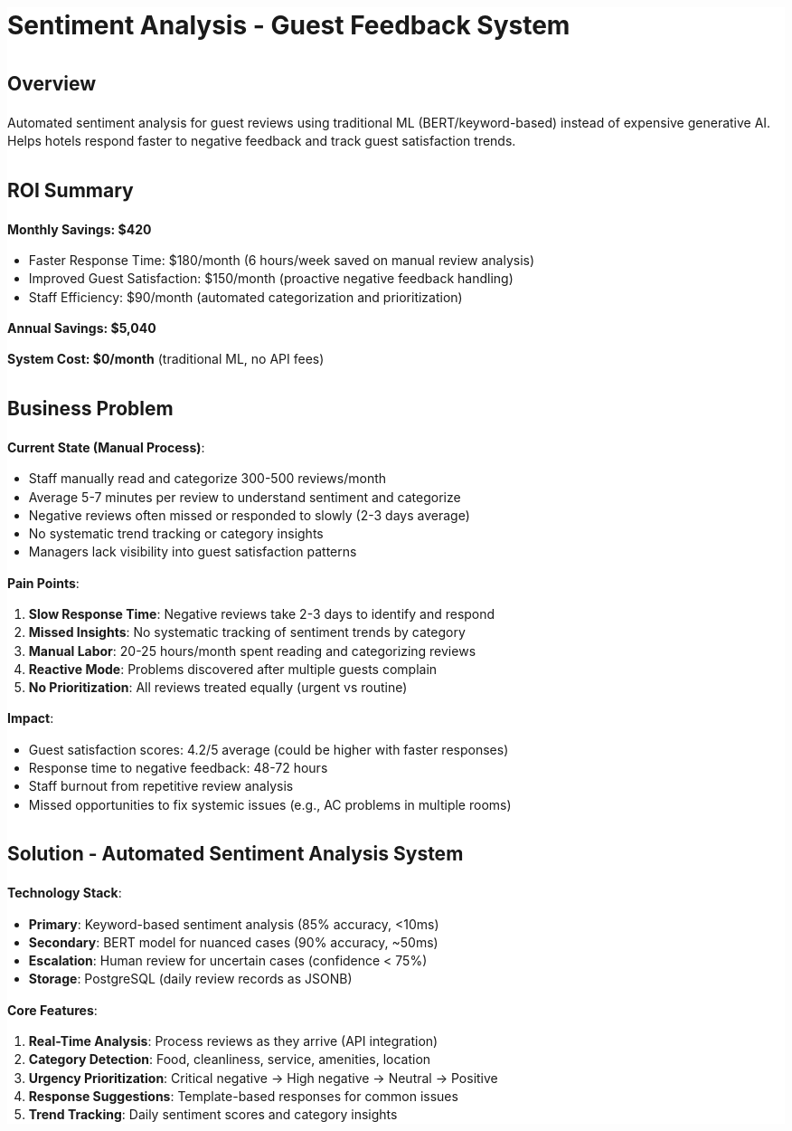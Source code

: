 # Sentiment Analysis - Guest Feedback System

## Overview

Automated sentiment analysis for guest reviews using traditional ML (BERT/keyword-based) instead of expensive generative AI. Helps hotels respond faster to negative feedback and track guest satisfaction trends.

## ROI Summary

**Monthly Savings: $420**
- Faster Response Time: $180/month (6 hours/week saved on manual review analysis)
- Improved Guest Satisfaction: $150/month (proactive negative feedback handling)
- Staff Efficiency: $90/month (automated categorization and prioritization)

**Annual Savings: $5,040**

**System Cost: $0/month** (traditional ML, no API fees)

## Business Problem

**Current State (Manual Process)**:
- Staff manually read and categorize 300-500 reviews/month
- Average 5-7 minutes per review to understand sentiment and categorize
- Negative reviews often missed or responded to slowly (2-3 days average)
- No systematic trend tracking or category insights
- Managers lack visibility into guest satisfaction patterns

**Pain Points**:
1. **Slow Response Time**: Negative reviews take 2-3 days to identify and respond
2. **Missed Insights**: No systematic tracking of sentiment trends by category
3. **Manual Labor**: 20-25 hours/month spent reading and categorizing reviews
4. **Reactive Mode**: Problems discovered after multiple guests complain
5. **No Prioritization**: All reviews treated equally (urgent vs routine)

**Impact**:
- Guest satisfaction scores: 4.2/5 average (could be higher with faster responses)
- Response time to negative feedback: 48-72 hours
- Staff burnout from repetitive review analysis
- Missed opportunities to fix systemic issues (e.g., AC problems in multiple rooms)

## Solution - Automated Sentiment Analysis System

**Technology Stack**:
- **Primary**: Keyword-based sentiment analysis (85% accuracy, <10ms)
- **Secondary**: BERT model for nuanced cases (90% accuracy, ~50ms)
- **Escalation**: Human review for uncertain cases (confidence < 75%)
- **Storage**: PostgreSQL (daily review records as JSONB)

**Core Features**:
1. **Real-Time Analysis**: Process reviews as they arrive (API integration)
2. **Category Detection**: Food, cleanliness, service, amenities, location
3. **Urgency Prioritization**: Critical negative → High negative → Neutral → Positive
4. **Response Suggestions**: Template-based responses for common issues
5. **Trend Tracking**: Daily sentiment scores and category insights

